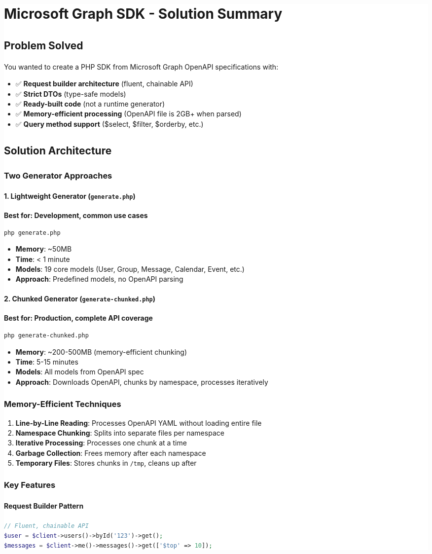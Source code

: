 # Microsoft Graph SDK - Solution Summary

## Problem Solved

You wanted to create a PHP SDK from Microsoft Graph OpenAPI specifications with:
- ✅ **Request builder architecture** (fluent, chainable API)
- ✅ **Strict DTOs** (type-safe models)
- ✅ **Ready-built code** (not a runtime generator)
- ✅ **Memory-efficient processing** (OpenAPI file is 2GB+ when parsed)
- ✅ **Query method support** ($select, $filter, $orderby, etc.)

## Solution Architecture

### Two Generator Approaches

#### 1. Lightweight Generator (`generate.php`)
**Best for: Development, common use cases**

```bash
php generate.php
```

- **Memory**: ~50MB
- **Time**: < 1 minute
- **Models**: 19 core models (User, Group, Message, Calendar, Event, etc.)
- **Approach**: Predefined models, no OpenAPI parsing

#### 2. Chunked Generator (`generate-chunked.php`)
**Best for: Production, complete API coverage**

```bash
php generate-chunked.php
```

- **Memory**: ~200-500MB (memory-efficient chunking)
- **Time**: 5-15 minutes
- **Models**: All models from OpenAPI spec
- **Approach**: Downloads OpenAPI, chunks by namespace, processes iteratively

### Memory-Efficient Techniques

1. **Line-by-Line Reading**: Processes OpenAPI YAML without loading entire file
2. **Namespace Chunking**: Splits into separate files per namespace
3. **Iterative Processing**: Processes one chunk at a time
4. **Garbage Collection**: Frees memory after each namespace
5. **Temporary Files**: Stores chunks in `/tmp`, cleans up after

### Key Features

#### Request Builder Pattern
```php
// Fluent, chainable API
$user = $client->users()->byId('123')->get();
$messages = $client->me()->messages()->get(['$top' => 10]);
```
